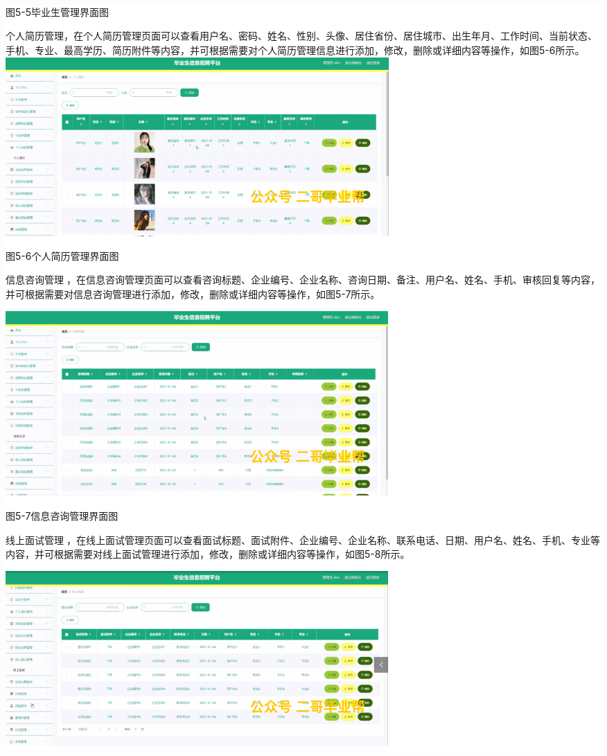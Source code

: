 图5-5毕业生管理界面图

个人简历管理，在个人简历管理页面可以查看用户名、密码、姓名、性别、头像、居住省份、居住城市、出生年月、工作时间、当前状态、手机、专业、最高学历、简历附件等内容，并可根据需要对个人简历管理信息进行添加，修改，删除或详细内容等操作，如图5-6所示。 ![](/md/blog.018.png)

图5-6个人简历管理界面图

信息咨询管理 ，在信息咨询管理页面可以查看咨询标题、企业编号、企业名称、咨询日期、备注、用户名、姓名、手机、审核回复等内容，并可根据需要对信息咨询管理进行添加，修改，删除或详细内容等操作，如图5-7所示。

![](/md/blog.019.png)

图5-7信息咨询管理界面图

线上面试管理 ，在线上面试管理页面可以查看面试标题、面试附件、企业编号、企业名称、联系电话、日期、用户名、姓名、手机、专业等内容，并可根据需要对线上面试管理进行添加，修改，删除或详细内容等操作，如图5-8所示。

![](/md/blog.020.png)
